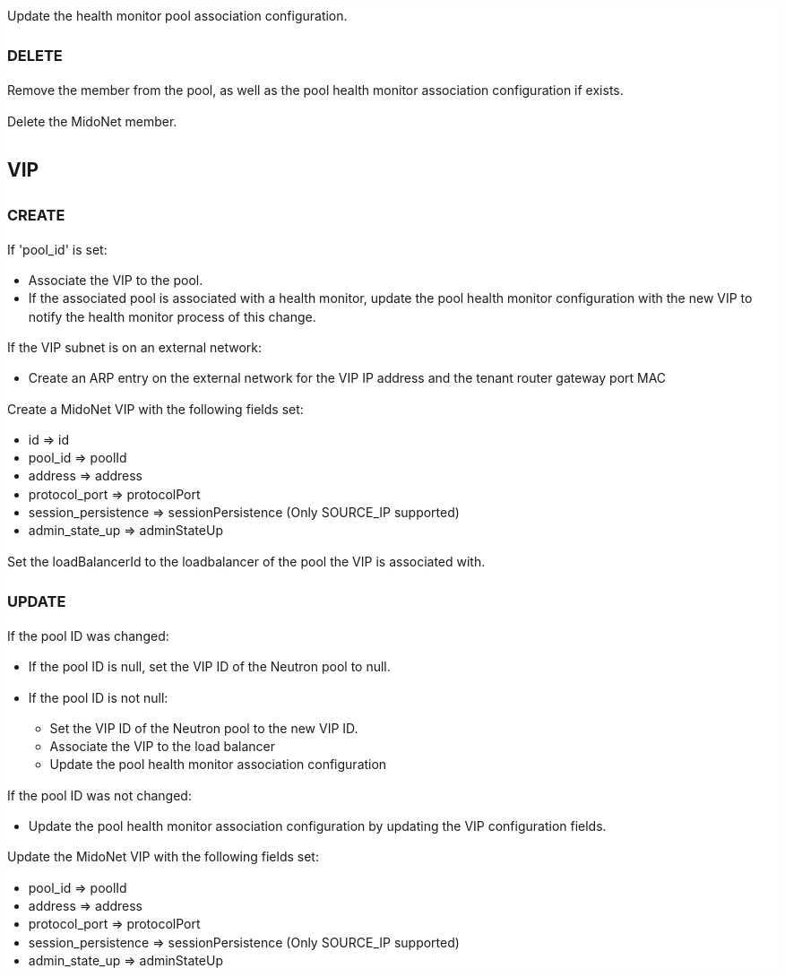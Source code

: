 Update the health monitor pool association configuration.

### DELETE

Remove the member from the pool, as well as the pool health monitor association
configuration if exists.

Delete the MidoNet member.


## VIP

### CREATE

If 'pool_id' is set:

 * Associate the VIP to the pool.
 * If the associated pool is associated with a health monitor, update the pool
   health monitor configuration with the new VIP to notify the health monitor
   process of this change.

If the VIP subnet is on an external network:

 * Create an ARP entry on the external network for the VIP IP address and the
   tenant router gateway port MAC

Create a MidoNet VIP with the following fields set:

 * id => id
 * pool_id => poolId
 * address => address
 * protocol_port => protocolPort
 * session_persistence => sessionPersistence (Only SOURCE_IP supported)
 * admin_state_up => adminStateUp

Set the loadBalancerId to the loadbalancer of the pool the VIP is associated
with.

### UPDATE

If the pool ID was changed:

 * If the pool ID is null, set the VIP ID of the Neutron pool to null.
 * If the pool ID is not null:

   * Set the VIP ID of the Neutron pool to the new VIP ID.
   * Associate the VIP to the load balancer
   * Update the pool health monitor association configuration

If the pool ID was not changed:

 * Update the pool health monitor association configuration by updating the VIP
   configuration fields.

Update the MidoNet VIP with the following fields set:

 * pool_id => poolId
 * address => address
 * protocol_port => protocolPort
 * session_persistence => sessionPersistence (Only SOURCE_IP supported)
 * admin_state_up => adminStateUp
